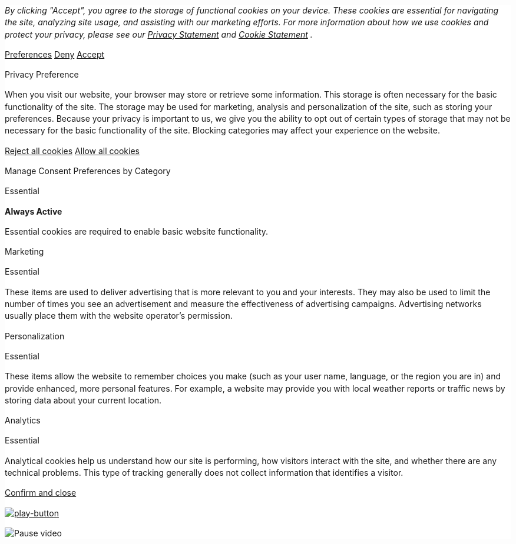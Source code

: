 _By clicking "Accept", you agree to the storage of functional cookies on your device. These cookies are essential for navigating the site, analyzing site usage, and assisting with our marketing efforts. For more information about how we use cookies and protect your privacy, please see our_ [_Privacy Statement_](https://www.salviabioelectronics.com/article/privacy-statement) _and_ [_Cookie Statement_](https://www.salviabioelectronics.com/article/cookie-statement) _._ ‍

[Preferences](https://www.salviabioelectronics.com/#) [Deny](https://www.salviabioelectronics.com/#) [Accept](https://www.salviabioelectronics.com/#)

Privacy Preference

When you visit our website, your browser may store or retrieve some information. This storage is often necessary for the basic functionality of the site. The storage may be used for marketing, analysis and personalization of the site, such as storing your preferences. Because your privacy is important to us, we give you the ability to opt out of certain types of storage that may not be necessary for the basic functionality of the site. Blocking categories may affect your experience on the website.

[Reject all cookies](https://www.salviabioelectronics.com/#) [Allow all cookies](https://www.salviabioelectronics.com/#)

Manage Consent Preferences by Category

Essential

**Always Active**

Essential cookies are required to enable basic website functionality.

Marketing

Essential

These items are used to deliver advertising that is more relevant to you and your interests. They may also be used to limit the number of times you see an advertisement and measure the effectiveness of advertising campaigns. Advertising networks usually place them with the website operator’s permission.

Personalization

Essential

These items allow the website to remember choices you make (such as your user name, language, or the region you are in) and provide enhanced, more personal features. For example, a website may provide you with local weather reports or traffic news by storing data about your current location.

Analytics

Essential

Analytical cookies help us understand how our site is performing, how visitors interact with the site, and whether there are any technical problems. This type of tracking generally does not collect information that identifies a visitor.

[Confirm and close](https://www.salviabioelectronics.com/#)

[![play-button](https://cdn.prod.website-files.com/6538c82371705cbac8b18f81/66e8390bd32ad94748e1585b_play.svg)](https://www.salviabioelectronics.com/#)

![Pause video](https://cdn.prod.website-files.com/6538c82371705cbac8b18f81/66e826a3bb0ca6170e54459d_Video-button-pause-white.svg)
